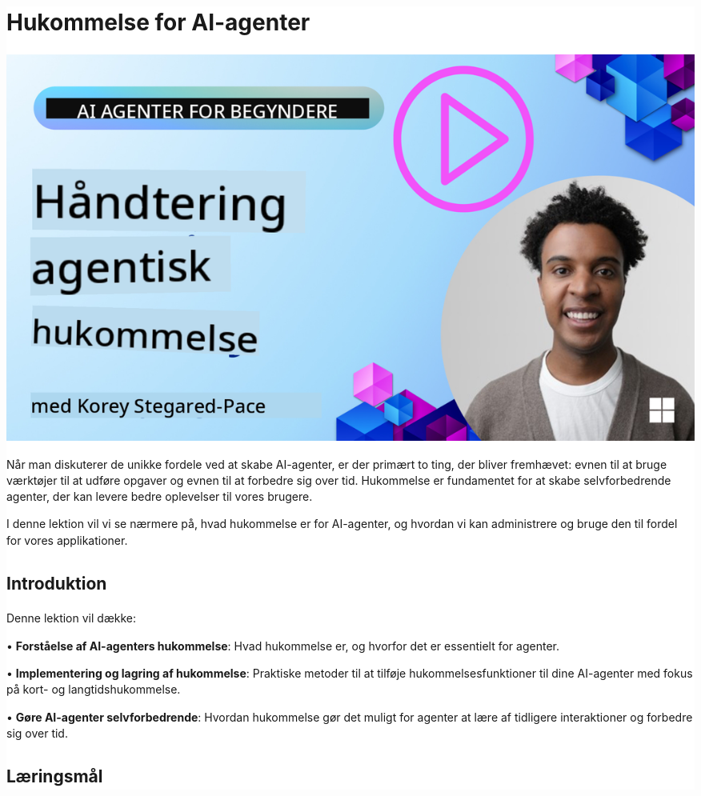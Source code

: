 
# Hukommelse for AI-agenter
[![Agent Memory](../../../translated_images/lesson-13-thumbnail.959e3bc52d210c64a614a3bece6b170a2c472138dc0a14c7fbde07306ef95ae7.da.png)](https://youtu.be/QrYbHesIxpw?si=qNYW6PL3fb3lTPMk)

Når man diskuterer de unikke fordele ved at skabe AI-agenter, er der primært to ting, der bliver fremhævet: evnen til at bruge værktøjer til at udføre opgaver og evnen til at forbedre sig over tid. Hukommelse er fundamentet for at skabe selvforbedrende agenter, der kan levere bedre oplevelser til vores brugere.

I denne lektion vil vi se nærmere på, hvad hukommelse er for AI-agenter, og hvordan vi kan administrere og bruge den til fordel for vores applikationer.

## Introduktion

Denne lektion vil dække:

• **Forståelse af AI-agenters hukommelse**: Hvad hukommelse er, og hvorfor det er essentielt for agenter.

• **Implementering og lagring af hukommelse**: Praktiske metoder til at tilføje hukommelsesfunktioner til dine AI-agenter med fokus på kort- og langtidshukommelse.

• **Gøre AI-agenter selvforbedrende**: Hvordan hukommelse gør det muligt for agenter at lære af tidligere interaktioner og forbedre sig over tid.

## Læringsmål
